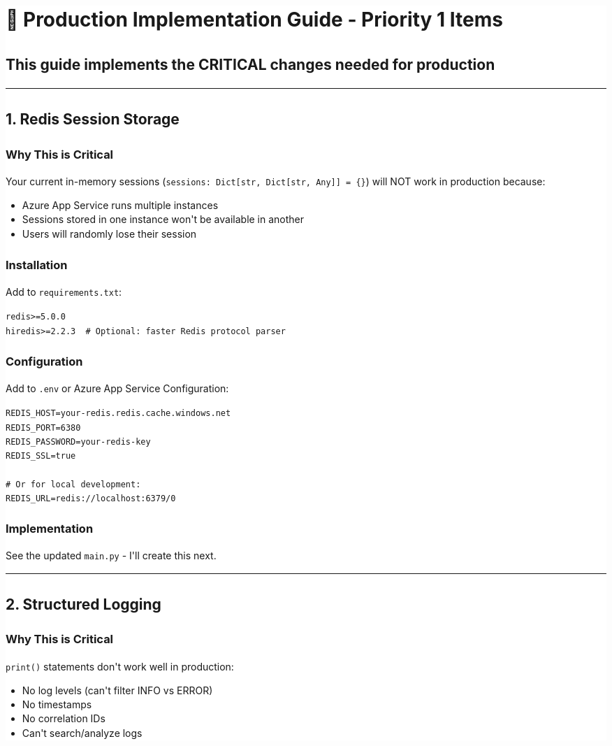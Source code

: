 # 🔧 Production Implementation Guide - Priority 1 Items

## This guide implements the CRITICAL changes needed for production

---

## 1. Redis Session Storage

### Why This is Critical
Your current in-memory sessions (`sessions: Dict[str, Dict[str, Any]] = {}`) will NOT work in production because:
- Azure App Service runs multiple instances
- Sessions stored in one instance won't be available in another
- Users will randomly lose their session

### Installation

Add to `requirements.txt`:
```
redis>=5.0.0
hiredis>=2.2.3  # Optional: faster Redis protocol parser
```

### Configuration

Add to `.env` or Azure App Service Configuration:
```env
REDIS_HOST=your-redis.redis.cache.windows.net
REDIS_PORT=6380
REDIS_PASSWORD=your-redis-key
REDIS_SSL=true

# Or for local development:
REDIS_URL=redis://localhost:6379/0
```

### Implementation

See the updated `main.py` - I'll create this next.

---

## 2. Structured Logging

### Why This is Critical
`print()` statements don't work well in production:
- No log levels (can't filter INFO vs ERROR)
- No timestamps
- No correlation IDs
- Can't search/analyze logs

